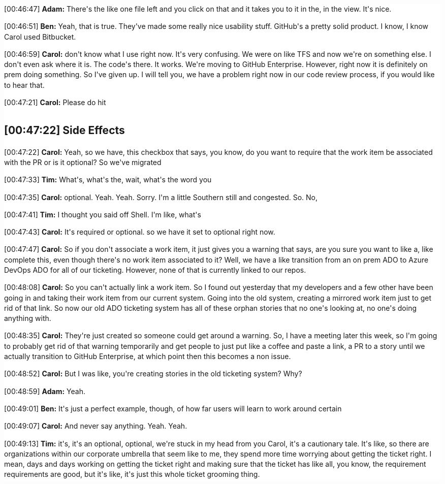 [00:46:47] **Adam:** There's the like one file left and you click on that and it takes you to it in the, in the view. It's nice.

[00:46:51] **Ben:** Yeah, that is true. They've made some really nice usability stuff. GitHub's a pretty solid product. I know, I know Carol used Bitbucket.

[00:46:59] **Carol:** don't know what I use right now. It's very confusing. We were on like TFS and now we're on something else. I don't even ask where it is. The code's there. It works. We're moving to GitHub Enterprise. However, right now it is definitely on prem doing something. So I've given up. I will tell you, we have a problem right now in our code review process, if you would like to hear that.

[00:47:21] **Carol:** Please do hit

## [00:47:22] Side Effects

[00:47:22] **Carol:** Yeah, so we have, this checkbox that says, you know, do you want to require that the work item be associated with the PR or is it optional? So we've migrated

[00:47:33] **Tim:** What's, what's the, wait, what's the word you

[00:47:35] **Carol:** optional. Yeah. Yeah. Sorry. I'm a little Southern still and congested. So. No,

[00:47:41] **Tim:** I thought you said off Shell. I'm like, what's

[00:47:43] **Carol:** It's required or optional. so we have it set to optional right now.

[00:47:47] **Carol:** So if you don't associate a work item, it just gives you a warning that says, are you sure you want to like a, like complete this, even though there's no work item associated to it? Well, we have a like transition from an on prem ADO to Azure DevOps ADO for all of our ticketing. However, none of that is currently linked to our repos.

[00:48:08] **Carol:** So you can't actually link a work item. So I found out yesterday that my developers and a few other have been going in and taking their work item from our current system. Going into the old system, creating a mirrored work item just to get rid of that link. So now our old ADO ticketing system has all of these orphan stories that no one's looking at, no one's doing anything with.

[00:48:35] **Carol:** They're just created so someone could get around a warning. So, I have a meeting later this week, so I'm going to probably get rid of that warning temporarily and get people to just put like a coffee and paste a link, a PR to a story until we actually transition to GitHub Enterprise, at which point then this becomes a non issue.

[00:48:52] **Carol:** But I was like, you're creating stories in the old ticketing system? Why?

[00:48:59] **Adam:** Yeah.

[00:49:01] **Ben:** It's just a perfect example, though, of how far users will learn to work around certain

[00:49:07] **Carol:** And never say anything. Yeah. Yeah.

[00:49:13] **Tim:** it's, it's an optional, optional, we're stuck in my head from you Carol, it's a cautionary tale. It's like, so there are organizations within our corporate umbrella that seem like to me, they spend more time worrying about getting the ticket right. I mean, days and days working on getting the ticket right and making sure that the ticket has like all, you know, the requirement requirements are good, but it's like, it's just this whole ticket grooming thing.


[working-code]: https://workingcode.dev/
[working-code-discord]: https://workingcode.dev/discord/
[working-code-instagram]: https://www.instagram.com/workingcodepod/
[working-code-patreon]: https://www.patreon.com/workingcodepod
[working-code-twitter]: https://twitter.com/WorkingCodePod
[github]: https://github.com/WorkingCodePod/workingcode/blob/main/src/episodes/188-yeeting-changes-to-production-code-reviews.md